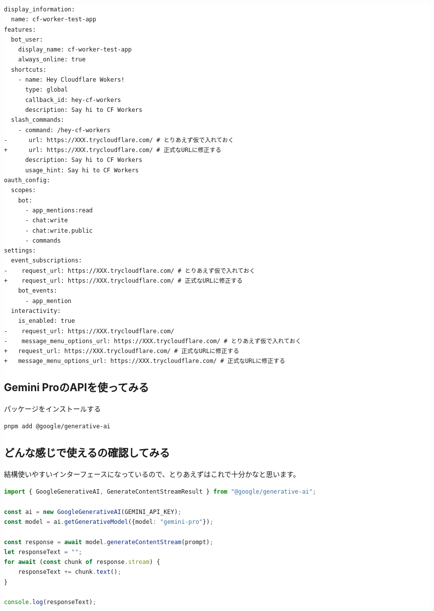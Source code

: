 ```diff: yaml
display_information:
  name: cf-worker-test-app
features:
  bot_user:
    display_name: cf-worker-test-app
    always_online: true
  shortcuts:
    - name: Hey Cloudflare Wokers!
      type: global
      callback_id: hey-cf-workers
      description: Say hi to CF Workers
  slash_commands:
    - command: /hey-cf-workers
-      url: https://XXX.trycloudflare.com/ # とりあえず仮で入れておく
+      url: https://XXX.trycloudflare.com/ # 正式なURLに修正する
      description: Say hi to CF Workers
      usage_hint: Say hi to CF Workers
oauth_config:
  scopes:
    bot:
      - app_mentions:read
      - chat:write
      - chat:write.public
      - commands
settings:
  event_subscriptions:
-    request_url: https://XXX.trycloudflare.com/ # とりあえず仮で入れておく
+    request_url: https://XXX.trycloudflare.com/ # 正式なURLに修正する
    bot_events:
      - app_mention
  interactivity:
    is_enabled: true
-    request_url: https://XXX.trycloudflare.com/
-    message_menu_options_url: https://XXX.trycloudflare.com/ # とりあえず仮で入れておく
+   request_url: https://XXX.trycloudflare.com/ # 正式なURLに修正する
+   message_menu_options_url: https://XXX.trycloudflare.com/ # 正式なURLに修正する
```


## Gemini ProのAPIを使ってみる
パッケージをインストールする

```bash
pnpm add @google/generative-ai
```

## どんな感じで使えるの確認してみる

結構使いやすいインターフェースになっているので、とりあえずはこれで十分かなと思います。

```ts
import { GoogleGenerativeAI, GenerateContentStreamResult } from "@google/generative-ai";

const ai = new GoogleGenerativeAI(GEMINI_API_KEY);
const model = ai.getGenerativeModel({model: "gemini-pro"});

const response = await model.generateContentStream(prompt);
let responseText = "";
for await (const chunk of response.stream) {
    responseText += chunk.text();
}

console.log(responseText);
```

